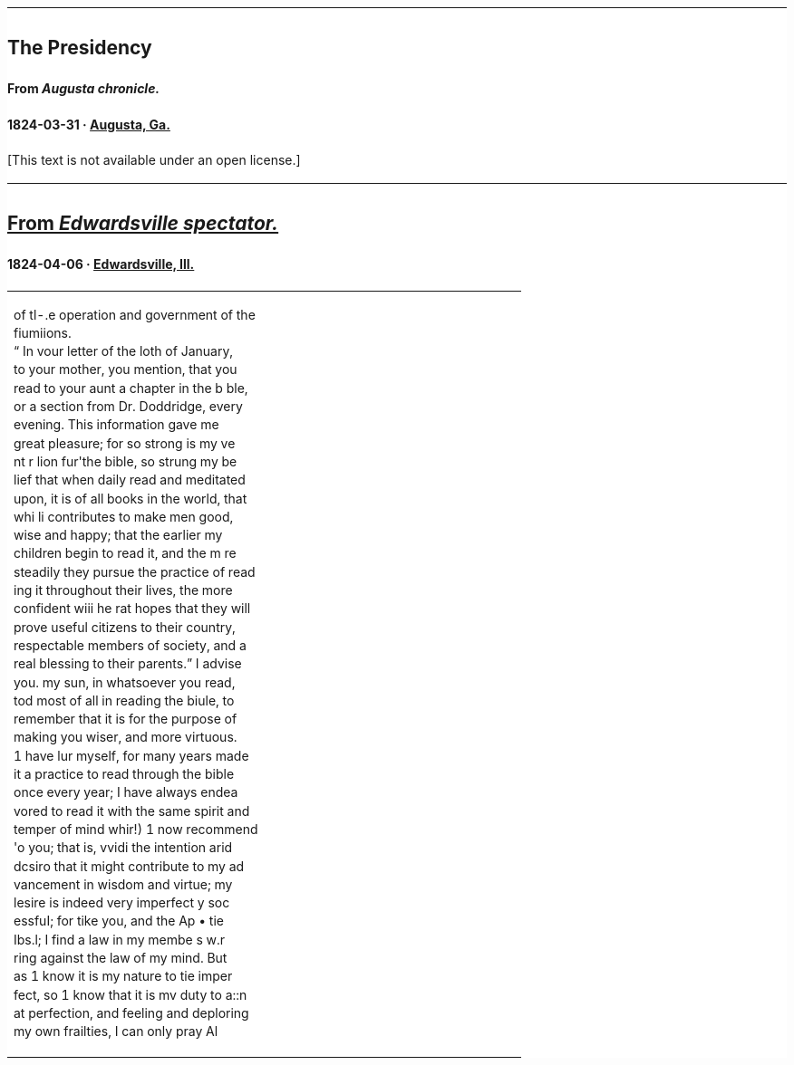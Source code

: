 </td>
</tr></table>

---

## The Presidency

#### From _Augusta chronicle._

#### 1824-03-31 &middot; [Augusta, Ga.](http://dbpedia.org/resource/Augusta%2C_Georgia)

[This text is not available under an open license.]

---

## [From _Edwardsville spectator._](https://www.loc.gov/resource/sn82015374/1824-04-06/ed-1/?sp=1)

#### 1824-04-06 &middot; [Edwardsville, Ill.](http://dbpedia.org/resource/Edwardsville%2C_Illinois)

<table style="width: 100%;"><tr><td style="width: 50%">

  
of tl-.e operation and government of the  
fiumiions.  
“ In vour letter of the loth of January,  
to your mother, you mention, that you  
read to your aunt a chapter in the b ble,  
or a section from Dr. Doddridge, every  
evening. This information gave me  
great pleasure; for so strong is my ve­  
nt r lion fur&#x27;the bible, so strung my be­  
lief that when daily read and meditated  
upon, it is of all books in the world, that  
whi li contributes to make men good,  
wise and happy; that the earlier my  
children begin to read it, and the m re  
steadily they pursue the practice of read­  
ing it throughout their lives, the more  
confident wiii he rat hopes that they will  
prove useful citizens to their country,  
respectable members of society, and a  
real blessing to their parents.” I advise  
you. my sun, in whatsoever you read,  
tod most of all in reading the biule, to  
remember that it is for the purpose of  
making you wiser, and more virtuous.  
1 have lur myself, for many years made  
it a practice to read through the bible  
once every year; I have always endea­  
vored to read it with the same spirit and  
temper of mind whir!) 1 now recommend  
&#x27;o you; that is, vvidi the intention arid  
dcsiro that it might contribute to my ad­  
vancement in wisdom and virtue; my  
lesire is indeed very imperfect y soc­  
essfuI; for tike you, and the Ap • tie  
Ibs.l; I find a law in my membe s w.r­  
ring against the law of my mind. But  
as 1 know it is my nature to tie imper­  
fect, so 1 know that it is mv duty to a::n  
at perfection, and feeling and deploring  
my own frailties, I can only pray Al­  